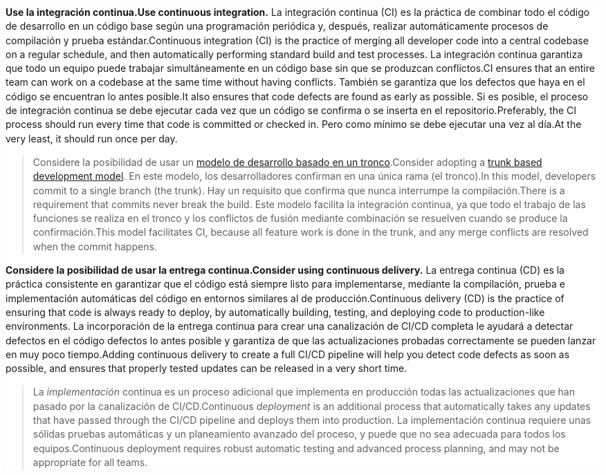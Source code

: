 <span data-ttu-id="a85e2-213">**Use la integración continua.**</span><span class="sxs-lookup"><span data-stu-id="a85e2-213">**Use continuous integration.**</span></span> <span data-ttu-id="a85e2-214">La integración continua (CI) es la práctica de combinar todo el código de desarrollo en un código base según una programación periódica y, después, realizar automáticamente procesos de compilación y prueba estándar.</span><span class="sxs-lookup"><span data-stu-id="a85e2-214">Continuous integration (CI) is the practice of merging all developer code into a central codebase on a regular schedule, and then automatically performing standard build and test processes.</span></span> <span data-ttu-id="a85e2-215">La integración continua garantiza que todo un equipo puede trabajar simultáneamente en un código base sin que se produzcan conflictos.</span><span class="sxs-lookup"><span data-stu-id="a85e2-215">CI ensures that an entire team can work on a codebase at the same time without having conflicts.</span></span> <span data-ttu-id="a85e2-216">También se garantiza que los defectos que haya en el código se encuentran lo antes posible.</span><span class="sxs-lookup"><span data-stu-id="a85e2-216">It also ensures that code defects are found as early as possible.</span></span> <span data-ttu-id="a85e2-217">Si es posible, el proceso de integración continua se debe ejecutar cada vez que un código se confirma o se inserta en el repositorio.</span><span class="sxs-lookup"><span data-stu-id="a85e2-217">Preferably, the CI process should run every time that code is committed or checked in.</span></span> <span data-ttu-id="a85e2-218">Pero como mínimo se debe ejecutar una vez al día.</span><span class="sxs-lookup"><span data-stu-id="a85e2-218">At the very least, it should run once per day.</span></span>

> <span data-ttu-id="a85e2-219">Considere la posibilidad de usar un [modelo de desarrollo basado en un tronco][trunk-based].</span><span class="sxs-lookup"><span data-stu-id="a85e2-219">Consider adopting a [trunk based development model][trunk-based].</span></span> <span data-ttu-id="a85e2-220">En este modelo, los desarrolladores confirman en una única rama (el tronco).</span><span class="sxs-lookup"><span data-stu-id="a85e2-220">In this model, developers commit to a single branch (the trunk).</span></span> <span data-ttu-id="a85e2-221">Hay un requisito que confirma que nunca interrumpe la compilación.</span><span class="sxs-lookup"><span data-stu-id="a85e2-221">There is a requirement that commits never break the build.</span></span> <span data-ttu-id="a85e2-222">Este modelo facilita la integración continua, ya que todo el trabajo de las funciones se realiza en el tronco y los conflictos de fusión mediante combinación se resuelven cuando se produce la confirmación.</span><span class="sxs-lookup"><span data-stu-id="a85e2-222">This model facilitates CI, because all feature work is done in the trunk, and any merge conflicts are resolved when the commit happens.</span></span>

<span data-ttu-id="a85e2-223">**Considere la posibilidad de usar la entrega continua.**</span><span class="sxs-lookup"><span data-stu-id="a85e2-223">**Consider using continuous delivery.**</span></span> <span data-ttu-id="a85e2-224">La entrega continua (CD) es la práctica consistente en garantizar que el código está siempre listo para implementarse, mediante la compilación, prueba e implementación automáticas del código en entornos similares al de producción.</span><span class="sxs-lookup"><span data-stu-id="a85e2-224">Continuous delivery (CD) is the practice of ensuring that code is always ready to deploy, by automatically building, testing, and deploying code to production-like environments.</span></span> <span data-ttu-id="a85e2-225">La incorporación de la entrega continua para crear una canalización de CI/CD completa le ayudará a detectar defectos en el código defectos lo antes posible y garantiza de que las actualizaciones probadas correctamente se pueden lanzar en muy poco tiempo.</span><span class="sxs-lookup"><span data-stu-id="a85e2-225">Adding continuous delivery to create a full CI/CD pipeline will help you detect code defects as soon as possible, and ensures that properly tested updates can be released in a very short time.</span></span>

> <span data-ttu-id="a85e2-226">La *implementación* continua es un proceso adicional que implementa en producción todas las actualizaciones que han pasado por la canalización de CI/CD.</span><span class="sxs-lookup"><span data-stu-id="a85e2-226">Continuous *deployment* is an additional process that automatically takes any updates that have passed through the CI/CD pipeline and deploys them into production.</span></span> <span data-ttu-id="a85e2-227">La implementación continua requiere unas sólidas pruebas automáticas y un planeamiento avanzado del proceso, y puede que no sea adecuada para todos los equipos.</span><span class="sxs-lookup"><span data-stu-id="a85e2-227">Continuous deployment requires robust automatic testing and advanced process planning, and may not be appropriate for all teams.</span></span>


[app-insights]: /azure/application-insights/
[azure-ad]: https://azure.microsoft.com/services/active-directory/
[azure-diagnostics]: /azure/monitoring-and-diagnostics/azure-diagnostics
[azure-monitor]: /azure/monitoring-and-diagnostics/monitoring-overview
[azure-support-plans]: https://azure.microsoft.com/support/plans/
[blue-green]: https://martinfowler.com/bliki/BlueGreenDeployment.html
[dev-test]: https://azure.microsoft.com/solutions/dev-test/
[feature-toggles]: https://www.martinfowler.com/articles/feature-toggles.html
[oms]: https://www.microsoft.com/cloud-platform/operations-management-suite
[rbac]: /azure/active-directory/role-based-access-control-what-is
[resiliency]: ../resiliency/index.md
[resource-manager]: /azure/azure-resource-manager/
[trunk-based]: https://trunkbaseddevelopment.com/
[what-is-devops]: https://www.visualstudio.com/learn/what-is-devops/